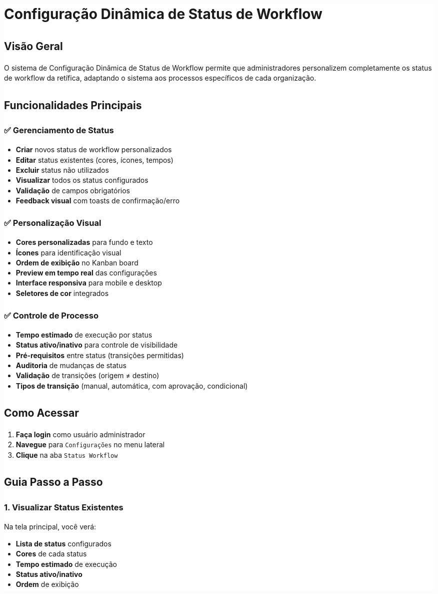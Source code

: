 # Configuração Dinâmica de Status de Workflow

## Visão Geral

O sistema de Configuração Dinâmica de Status de Workflow permite que administradores personalizem completamente os status de workflow da retífica, adaptando o sistema aos processos específicos de cada organização.

## Funcionalidades Principais

### ✅ Gerenciamento de Status
- **Criar** novos status de workflow personalizados
- **Editar** status existentes (cores, ícones, tempos)
- **Excluir** status não utilizados
- **Visualizar** todos os status configurados
- **Validação** de campos obrigatórios
- **Feedback visual** com toasts de confirmação/erro

### ✅ Personalização Visual
- **Cores personalizadas** para fundo e texto
- **Ícones** para identificação visual
- **Ordem de exibição** no Kanban board
- **Preview em tempo real** das configurações
- **Interface responsiva** para mobile e desktop
- **Seletores de cor** integrados

### ✅ Controle de Processo
- **Tempo estimado** de execução por status
- **Status ativo/inativo** para controle de visibilidade
- **Pré-requisitos** entre status (transições permitidas)
- **Auditoria** de mudanças de status
- **Validação** de transições (origem ≠ destino)
- **Tipos de transição** (manual, automática, com aprovação, condicional)

## Como Acessar

1. **Faça login** como usuário administrador
2. **Navegue** para `Configurações` no menu lateral
3. **Clique** na aba `Status Workflow`

## Guia Passo a Passo

### 1. Visualizar Status Existentes

Na tela principal, você verá:
- **Lista de status** configurados
- **Cores** de cada status
- **Tempo estimado** de execução
- **Status ativo/inativo**
- **Ordem** de exibição
